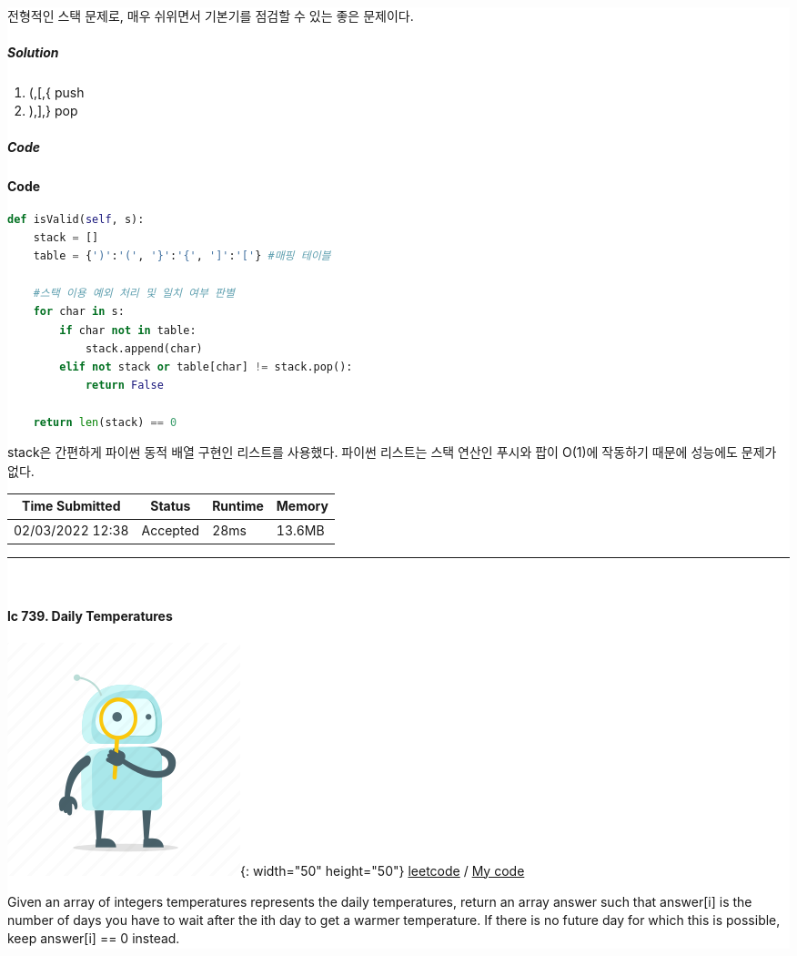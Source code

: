 
전형적인 스택 문제로, 매우 쉬위면서 기본기를 점검할 수 있는 좋은 문제이다.

##### Solution
1. (,[,{ push
2. ),],} pop


##### Code
**Code**
``` python
def isValid(self, s):
    stack = []
    table = {')':'(', '}':'{', ']':'['} #매핑 테이블
    
    #스택 이용 예외 처리 및 일치 여부 판별
    for char in s:
        if char not in table:
            stack.append(char)
        elif not stack or table[char] != stack.pop():
            return False
        
    return len(stack) == 0 
```

stack은 간편하게 파이썬 동적 배열 구현인 리스트를 사용했다.
파이썬 리스트는 스택 연산인 푸시와 팝이 O(1)에 작동하기 때문에 성능에도 문제가 없다.

Time Submitted | Status | Runtime | Memory
---|---|---|---|
02/03/2022 12:38|Accepted|28ms|13.6MB

***
<br>

#### lc 739. Daily Temperatures
![Image Alt 텍스트](/assets/link.png){: width="50" height="50"} <a href="https://leetcode.com/problems/daily-temperatures/">leetcode</a>  /  <a href="https://github.com/JJungEEun/CodingTest/blob/main/interviews/chap9_%EC%8A%A4%ED%83%9D%2C%ED%81%90/chap09_22_%EC%9D%BC%EC%9D%BC%EC%98%A8%EB%8F%84.ipynb">  My code</a>

Given an array of integers temperatures represents the daily temperatures, return an array answer such that answer[i] is the number of days you have to wait after the ith day to get a warmer temperature. If there is no future day for which this is possible, keep answer[i] == 0 instead.
